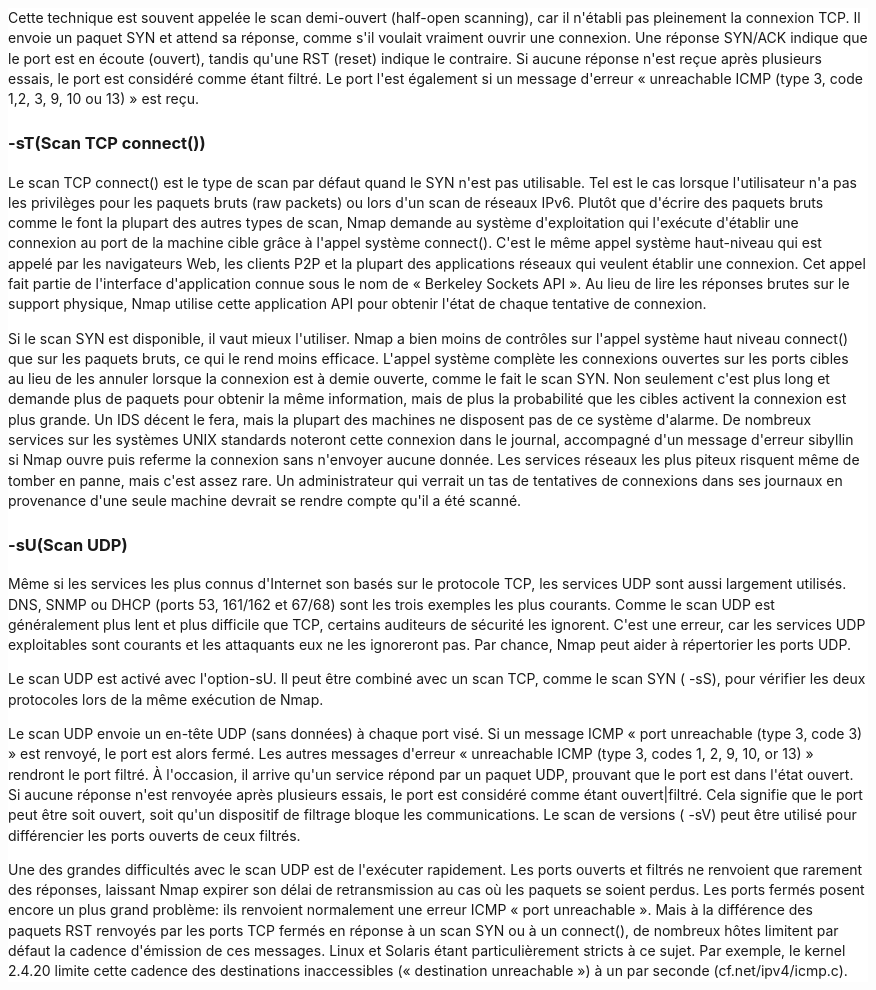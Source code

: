 Cette technique est souvent appelée le scan demi-ouvert (half-open scanning), car il n'établi pas pleinement la connexion TCP. Il envoie un paquet SYN et attend sa réponse, comme s'il voulait vraiment ouvrir une connexion. Une réponse SYN/ACK indique que le port est en écoute (ouvert), tandis qu'une RST (reset) indique le contraire. Si aucune réponse n'est reçue après plusieurs essais, le port est considéré comme étant filtré. Le port l'est également si un message d'erreur « unreachable ICMP (type 3, code 1,2, 3, 9, 10 ou 13) » est reçu.

### -sT(Scan TCP connect())
Le scan TCP connect() est le type de scan par défaut quand le SYN n'est pas utilisable. Tel est le cas lorsque l'utilisateur n'a pas les privilèges pour les paquets bruts (raw packets) ou lors d'un scan de réseaux IPv6. Plutôt que d'écrire des paquets bruts comme le font la plupart des autres types de scan, Nmap demande au système d'exploitation qui l'exécute d'établir une connexion au port de la machine cible grâce à l'appel système connect(). C'est le même appel système haut-niveau qui est appelé par les navigateurs Web, les clients P2P et la plupart des applications réseaux qui veulent établir une connexion. Cet appel fait partie de l'interface d'application connue sous le nom de « Berkeley Sockets API ». Au lieu de lire les réponses brutes sur le support physique, Nmap utilise cette application API pour obtenir l'état de chaque tentative de connexion.

Si le scan SYN est disponible, il vaut mieux l'utiliser. Nmap a bien moins de contrôles sur l'appel système haut niveau   connect() que sur les paquets bruts, ce qui le rend moins efficace. L'appel système complète les connexions ouvertes sur les ports cibles au lieu de les annuler lorsque la connexion est à demie ouverte, comme le fait le scan SYN. Non seulement c'est plus long et demande plus de paquets pour obtenir la même information, mais de plus la probabilité que les cibles activent la connexion est plus grande. Un IDS décent le fera, mais la plupart des machines ne disposent pas de ce système d'alarme. De nombreux services sur les systèmes UNIX standards noteront cette connexion dans le journal, accompagné d'un message d'erreur sibyllin si Nmap ouvre puis referme la connexion sans n'envoyer aucune donnée. Les services réseaux les plus piteux risquent même de tomber en panne, mais c'est assez rare. Un administrateur qui verrait un tas de tentatives de connexions dans ses journaux en provenance d'une seule machine devrait se rendre compte qu'il a été scanné.

### -sU(Scan UDP)
Même si les services les plus connus d'Internet son basés sur le protocole TCP, les services UDP sont aussi largement utilisés. DNS, SNMP ou DHCP (ports 53, 161/162 et 67/68) sont les trois exemples les plus courants. Comme le scan UDP est généralement plus lent et plus difficile que TCP, certains auditeurs de sécurité les ignorent. C'est une erreur, car les services UDP exploitables sont courants et les attaquants eux ne les ignoreront pas. Par chance, Nmap peut aider à répertorier les ports UDP.

Le scan UDP est activé avec l'option-sU. Il peut être combiné avec un scan TCP, comme le scan SYN (  -sS), pour vérifier les deux protocoles lors de la même exécution de Nmap.

Le scan UDP envoie un en-tête UDP (sans données) à chaque port visé. Si un message ICMP « port unreachable (type 3, code 3) » est renvoyé, le port est alors fermé. Les autres messages d'erreur « unreachable ICMP (type 3, codes 1, 2, 9, 10, or 13) » rendront le port filtré. À l'occasion, il arrive qu'un service répond par un paquet UDP, prouvant que le port est dans l'état ouvert. Si aucune réponse n'est renvoyée après plusieurs essais, le port est considéré comme étant ouvert|filtré. Cela signifie que le port peut être soit ouvert, soit qu'un dispositif de filtrage bloque les communications. Le scan de versions (  -sV) peut être utilisé pour différencier les ports ouverts de ceux filtrés.

Une des grandes difficultés avec le scan UDP est de l'exécuter rapidement. Les ports ouverts et filtrés ne renvoient que rarement des réponses, laissant Nmap expirer son délai de retransmission au cas où les paquets se soient perdus. Les ports fermés posent encore un plus grand problème: ils renvoient normalement une erreur ICMP « port unreachable ». Mais à la différence des paquets RST renvoyés par les ports TCP fermés en réponse à un scan SYN ou à un connect(), de nombreux hôtes limitent par défaut la cadence d'émission de ces messages. Linux et Solaris étant particulièrement stricts à ce sujet. Par exemple, le kernel 2.4.20 limite cette cadence des destinations inaccessibles (« destination unreachable ») à un par seconde (cf.net/ipv4/icmp.c).
